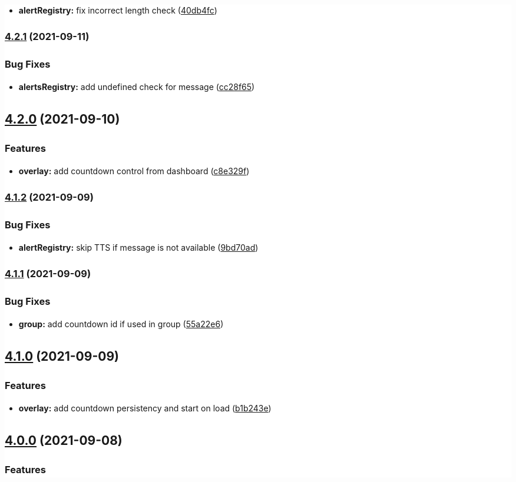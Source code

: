* **alertRegistry:** fix incorrect length check ([40db4fc](https://github.com/sogebot/ui-overlay/commit/40db4fc86e0175a11a81e45d33e3ba91803591e3))

### [4.2.1](https://github.com/sogebot/ui-overlay/compare/v4.2.0...v4.2.1) (2021-09-11)


### Bug Fixes

* **alertsRegistry:** add undefined check for message ([cc28f65](https://github.com/sogebot/ui-overlay/commit/cc28f65ea4c354c2c37fadfc0c29ecdd1b8aa835))

## [4.2.0](https://github.com/sogebot/ui-overlay/compare/v4.1.2...v4.2.0) (2021-09-10)


### Features

* **overlay:** add countdown control from dashboard ([c8e329f](https://github.com/sogebot/ui-overlay/commit/c8e329f085a4cd35c19810285e07ab5121a90b44))

### [4.1.2](https://github.com/sogebot/ui-overlay/compare/v4.1.1...v4.1.2) (2021-09-09)


### Bug Fixes

* **alertRegistry:** skip TTS if message is not available ([9bd70ad](https://github.com/sogebot/ui-overlay/commit/9bd70ad32e34eebdb0dc1c88a1bc06a2172ffc67))

### [4.1.1](https://github.com/sogebot/ui-overlay/compare/v4.1.0...v4.1.1) (2021-09-09)


### Bug Fixes

* **group:** add countdown id if used in group ([55a22e6](https://github.com/sogebot/ui-overlay/commit/55a22e6277c00435f6146c3031c956ec89697ceb))

## [4.1.0](https://github.com/sogebot/ui-overlay/compare/v4.0.0...v4.1.0) (2021-09-09)


### Features

* **overlay:** add countdown persistency and start on load ([b1b243e](https://github.com/sogebot/ui-overlay/commit/b1b243e45623460e792a37bdb7d36224d09c63d1))

## [4.0.0](https://github.com/sogebot/ui-overlay/compare/v3.0.0...v4.0.0) (2021-09-08)


### Features
